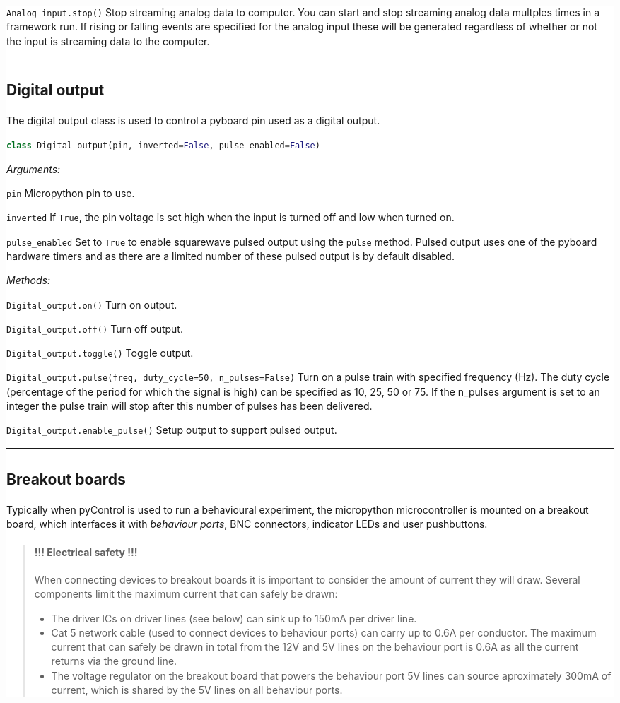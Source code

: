 `Analog_input.stop()`  Stop streaming analog data to computer.  You can start and stop streaming analog data multples times in a framework run.  If rising or falling events are specified for the analog input these will be generated regardless of whether or not the input is streaming data to the computer.

---

## Digital output

The digital output class is used to control a pyboard pin used as a digital output.

```python
class Digital_output(pin, inverted=False, pulse_enabled=False)
```

*Arguments:*

`pin` Micropython pin to use.

`inverted` If `True`, the pin voltage is set high when the input is turned off and low when turned on.

`pulse_enabled` Set to `True` to enable squarewave pulsed output using the `pulse` method.  Pulsed output uses one of the pyboard hardware timers and as there are a limited number of these pulsed output is by default disabled.

*Methods:*

`Digital_output.on()` Turn on output.

`Digital_output.off()` Turn off output.

`Digital_output.toggle()` Toggle output.

`Digital_output.pulse(freq, duty_cycle=50, n_pulses=False)` Turn on a pulse train with specified frequency (Hz). The duty cycle (percentage of the period for which the signal is high) can be specified as 10, 25, 50 or 75.  If the n_pulses argument is set to an integer the pulse train will stop after this number of pulses has been delivered.

`Digital_output.enable_pulse()` Setup output to support pulsed output.

---

## Breakout boards

Typically when pyControl is used to run a behavioural experiment, the micropython microcontroller is mounted on a breakout board, which interfaces it with *behaviour ports*, BNC connectors, indicator LEDs and user pushbuttons. 

> #### !!! Electrical safety !!!
> When connecting devices to breakout boards it is important to consider the amount of current they will draw.  Several components limit the maximum current that can safely be drawn: 
> 
> - The driver ICs on driver lines (see below) can sink up to 150mA per driver line.
> - Cat 5 network cable (used to connect devices to behaviour ports) can carry up to 0.6A per conductor.  The maximum current that can safely be drawn in total from the 12V and 5V lines on the behaviour port is 0.6A as all the current returns via the ground line.
> - The voltage regulator on the breakout board that powers the behaviour port 5V lines can source aproximately 300mA of current, which is shared by the 5V lines on all behaviour ports.  
